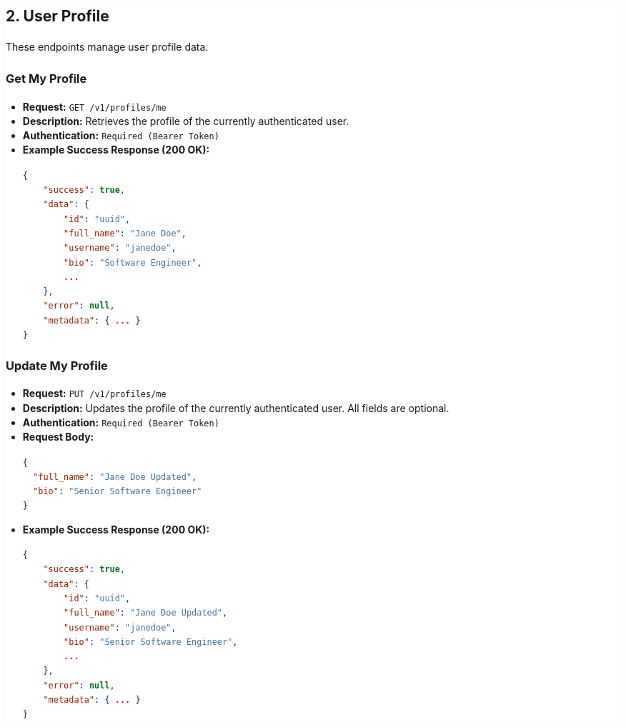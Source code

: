 
## 2. User Profile

These endpoints manage user profile data.

### Get My Profile

-   **Request:** `GET /v1/profiles/me`
-   **Description:** Retrieves the profile of the currently authenticated user.
-   **Authentication:** `Required (Bearer Token)`
-   **Example Success Response (200 OK):**
    ```json
    {
        "success": true,
        "data": {
            "id": "uuid",
            "full_name": "Jane Doe",
            "username": "janedoe",
            "bio": "Software Engineer",
            ...
        },
        "error": null,
        "metadata": { ... }
    }
    ```

### Update My Profile

-   **Request:** `PUT /v1/profiles/me`
-   **Description:** Updates the profile of the currently authenticated user. All fields are optional.
-   **Authentication:** `Required (Bearer Token)`
-   **Request Body:**
    ```json
    {
      "full_name": "Jane Doe Updated",
      "bio": "Senior Software Engineer"
    }
    ```
-   **Example Success Response (200 OK):**
    ```json
    {
        "success": true,
        "data": {
            "id": "uuid",
            "full_name": "Jane Doe Updated",
            "username": "janedoe",
            "bio": "Senior Software Engineer",
            ...
        },
        "error": null,
        "metadata": { ... }
    }
    ```
